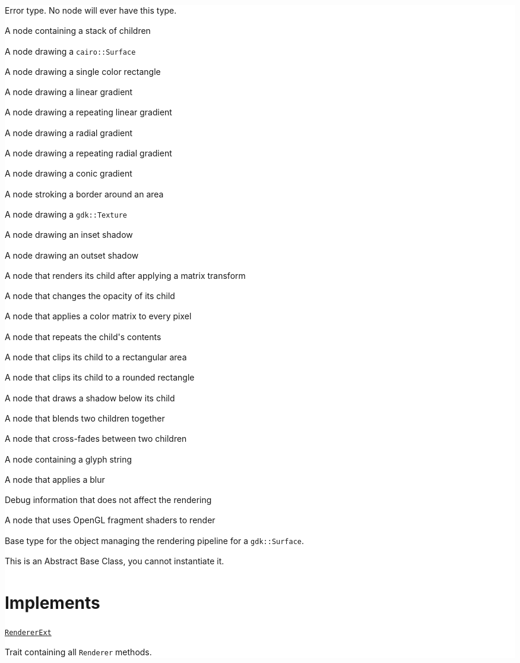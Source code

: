 Error type. No node will ever have this type.

A node containing a stack of children

A node drawing a `cairo::Surface`

A node drawing a single color rectangle

A node drawing a linear gradient

A node drawing a repeating linear gradient

A node drawing a radial gradient

A node drawing a repeating radial gradient

A node drawing a conic gradient

A node stroking a border around an area

A node drawing a `gdk::Texture`

A node drawing an inset shadow

A node drawing an outset shadow

A node that renders its child after applying a matrix transform

A node that changes the opacity of its child

A node that applies a color matrix to every pixel

A node that repeats the child's contents

A node that clips its child to a rectangular area

A node that clips its child to a rounded rectangle

A node that draws a shadow below its child

A node that blends two children together

A node that cross-fades between two children

A node containing a glyph string

A node that applies a blur

Debug information that does not affect the rendering

A node that uses OpenGL fragment shaders to render

Base type for the object managing the rendering pipeline
for a `gdk::Surface`.

This is an Abstract Base Class, you cannot instantiate it.

# Implements

[`RendererExt`](trait.RendererExt.html)

Trait containing all `Renderer` methods.
